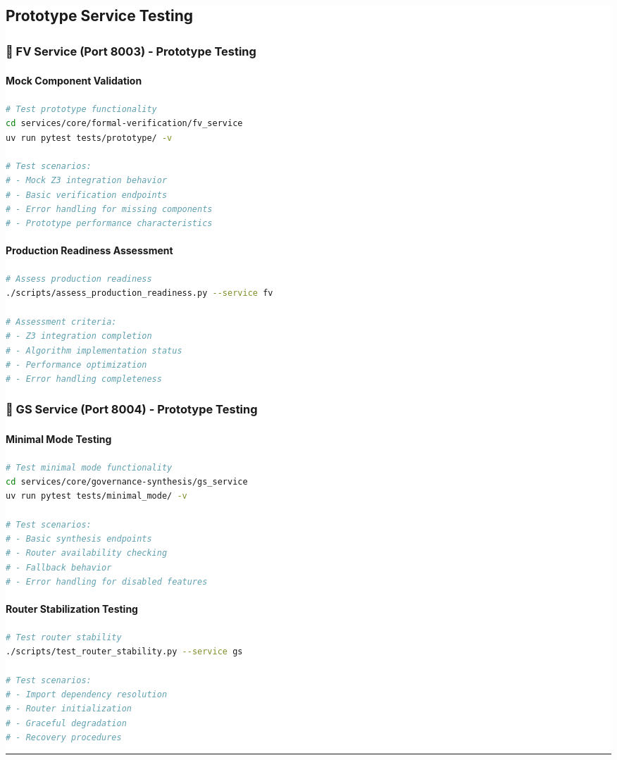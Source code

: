 
## Prototype Service Testing

### 🧪 FV Service (Port 8003) - Prototype Testing

#### Mock Component Validation
```bash
# Test prototype functionality
cd services/core/formal-verification/fv_service
uv run pytest tests/prototype/ -v

# Test scenarios:
# - Mock Z3 integration behavior
# - Basic verification endpoints
# - Error handling for missing components
# - Prototype performance characteristics
```

#### Production Readiness Assessment
```bash
# Assess production readiness
./scripts/assess_production_readiness.py --service fv

# Assessment criteria:
# - Z3 integration completion
# - Algorithm implementation status
# - Performance optimization
# - Error handling completeness
```

### 🧪 GS Service (Port 8004) - Prototype Testing

#### Minimal Mode Testing
```bash
# Test minimal mode functionality
cd services/core/governance-synthesis/gs_service
uv run pytest tests/minimal_mode/ -v

# Test scenarios:
# - Basic synthesis endpoints
# - Router availability checking
# - Fallback behavior
# - Error handling for disabled features
```

#### Router Stabilization Testing
```bash
# Test router stability
./scripts/test_router_stability.py --service gs

# Test scenarios:
# - Import dependency resolution
# - Router initialization
# - Graceful degradation
# - Recovery procedures
```

---